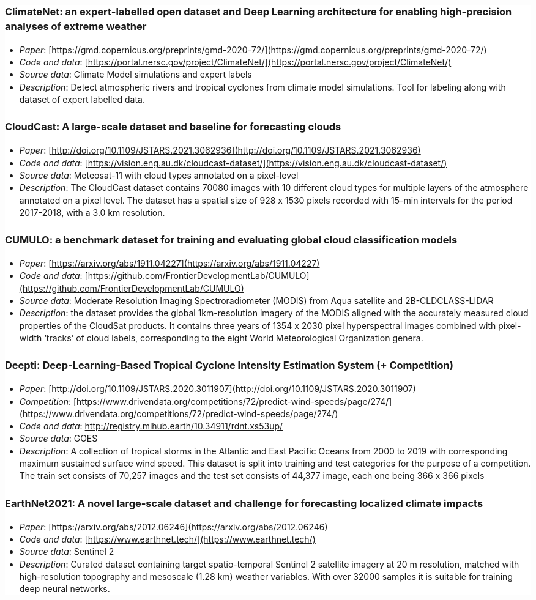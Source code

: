 ### ClimateNet: an expert-labelled open dataset and Deep Learning architecture for enabling high-precision analyses of extreme weather
- *Paper*: [https://gmd.copernicus.org/preprints/gmd-2020-72/](https://gmd.copernicus.org/preprints/gmd-2020-72/)
- *Code and data*: [https://portal.nersc.gov/project/ClimateNet/](https://portal.nersc.gov/project/ClimateNet/)
- *Source data*: Climate Model simulations and expert labels
- *Description*: Detect atmospheric rivers and tropical cyclones from climate model simulations. Tool for labeling along with dataset of expert labelled data.

### CloudCast: A large-scale dataset and baseline for forecasting clouds
- *Paper*: [http://doi.org/10.1109/JSTARS.2021.3062936](http://doi.org/10.1109/JSTARS.2021.3062936)   
- *Code and data*: [https://vision.eng.au.dk/cloudcast-dataset/](https://vision.eng.au.dk/cloudcast-dataset/)
- *Source data*: Meteosat-11 with cloud types annotated on a pixel-level 
- *Description*: The CloudCast dataset contains 70080 images with 10 different cloud types for multiple layers of the atmosphere annotated on a pixel level. The dataset has a spatial size of 928 x 1530 pixels recorded with 15-min intervals for the period 2017-2018, with a 3.0 km resolution.

### CUMULO: a benchmark dataset for training and evaluating global cloud classification models
- *Paper*: [https://arxiv.org/abs/1911.04227](https://arxiv.org/abs/1911.04227)
- *Code and data*: [https://github.com/FrontierDevelopmentLab/CUMULO](https://github.com/FrontierDevelopmentLab/CUMULO)
- *Source data*: [Moderate Resolution Imaging Spectroradiometer (MODIS) from Aqua satellite](https://modis.gsfc.nasa.gov/about/) and [2B-CLDCLASS-LIDAR](http://www.cloudsat.cira.colostate.edu/data-products/level-2b/2b-cldclass-lidar)
- *Description*: the dataset provides the global 1km-resolution imagery of the MODIS aligned with the accurately measured cloud properties of the CloudSat products.  It contains three years of 1354 x 2030 pixel hyperspectral images combined with pixel-width ‘tracks’ of cloud labels, corresponding to the eight World Meteorological Organization genera.

### Deepti: Deep-Learning-Based Tropical Cyclone Intensity Estimation System (+ Competition)
- *Paper*: [http://doi.org/10.1109/JSTARS.2020.3011907](http://doi.org/10.1109/JSTARS.2020.3011907)
- *Competition*: [https://www.drivendata.org/competitions/72/predict-wind-speeds/page/274/](https://www.drivendata.org/competitions/72/predict-wind-speeds/page/274/)
- *Code and data*: [http://registry.mlhub.earth/10.34911/rdnt.xs53up/ ](http://registry.mlhub.earth/10.34911/rdnt.xs53up/ )
- *Source data*: GOES
- *Description*: A collection of tropical storms in the Atlantic and East Pacific Oceans from 2000 to 2019 with corresponding maximum sustained surface wind speed. This dataset is split into training and test categories for the purpose of a competition.
The train set consists of 70,257 images and the test set consists of 44,377 image, each one being 366 x 366 pixels

### EarthNet2021: A novel large-scale dataset and challenge for forecasting localized climate impacts
- *Paper*: [https://arxiv.org/abs/2012.06246](https://arxiv.org/abs/2012.06246)
- *Code and data*: [https://www.earthnet.tech/](https://www.earthnet.tech/)
- *Source data*: Sentinel 2
- *Description*: Curated dataset containing target spatio-temporal Sentinel 2 satellite imagery at 20 m resolution, matched with high-resolution topography and mesoscale (1.28 km) weather variables. With over 32000 samples it is suitable for training deep neural networks.
